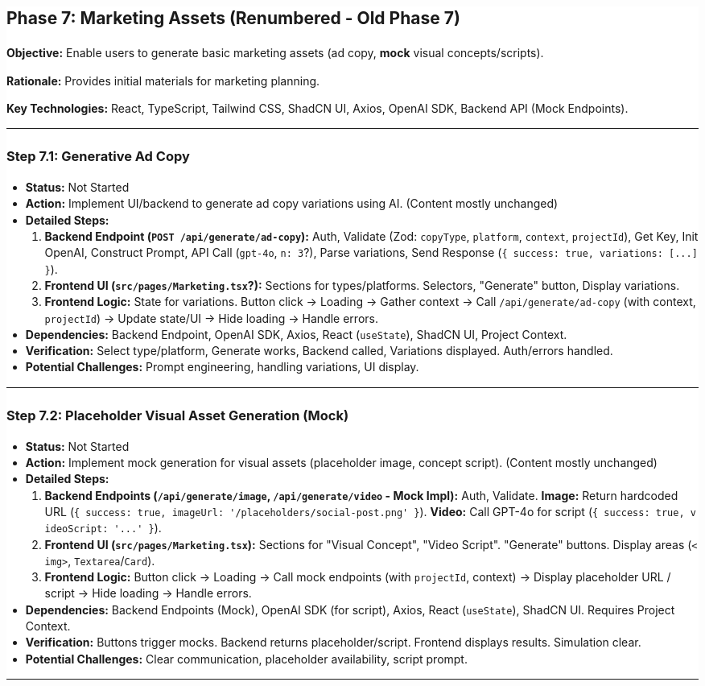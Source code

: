 
## Phase 7: Marketing Assets (Renumbered - Old Phase 7)

**Objective:** Enable users to generate basic marketing assets (ad copy, **mock** visual concepts/scripts).

**Rationale:** Provides initial materials for marketing planning.

**Key Technologies:** React, TypeScript, Tailwind CSS, ShadCN UI, Axios, OpenAI SDK, Backend API (Mock Endpoints).

---

### Step 7.1: Generative Ad Copy

*   **Status:** Not Started
*   **Action:** Implement UI/backend to generate ad copy variations using AI. (Content mostly unchanged)
*   **Detailed Steps:**
    1.  **Backend Endpoint (`POST /api/generate/ad-copy`):** Auth, Validate (Zod: `copyType`, `platform`, `context`, `projectId`), Get Key, Init OpenAI, Construct Prompt, API Call (`gpt-4o`, `n: 3`?), Parse variations, Send Response (`{ success: true, variations: [...] }`).
    2.  **Frontend UI (`src/pages/Marketing.tsx`?):** Sections for types/platforms. Selectors, "Generate" button, Display variations.
    3.  **Frontend Logic:** State for variations. Button click -> Loading -> Gather context -> Call `/api/generate/ad-copy` (with context, `projectId`) -> Update state/UI -> Hide loading -> Handle errors.
*   **Dependencies:** Backend Endpoint, OpenAI SDK, Axios, React (`useState`), ShadCN UI, Project Context.
*   **Verification:** Select type/platform, Generate works, Backend called, Variations displayed. Auth/errors handled.
*   **Potential Challenges:** Prompt engineering, handling variations, UI display.

---

### Step 7.2: Placeholder Visual Asset Generation (Mock)

*   **Status:** Not Started
*   **Action:** Implement mock generation for visual assets (placeholder image, concept script). (Content mostly unchanged)
*   **Detailed Steps:**
    1.  **Backend Endpoints (`/api/generate/image`, `/api/generate/video` - Mock Impl):** Auth, Validate. **Image:** Return hardcoded URL (`{ success: true, imageUrl: '/placeholders/social-post.png' }`). **Video:** Call GPT-4o for script (`{ success: true, videoScript: '...' }`).
    2.  **Frontend UI (`src/pages/Marketing.tsx`):** Sections for "Visual Concept", "Video Script". "Generate" buttons. Display areas (`<img>`, `Textarea`/`Card`).
    3.  **Frontend Logic:** Button click -> Loading -> Call mock endpoints (with `projectId`, context) -> Display placeholder URL / script -> Hide loading -> Handle errors.
*   **Dependencies:** Backend Endpoints (Mock), OpenAI SDK (for script), Axios, React (`useState`), ShadCN UI. Requires Project Context.
*   **Verification:** Buttons trigger mocks. Backend returns placeholder/script. Frontend displays results. Simulation clear.
*   **Potential Challenges:** Clear communication, placeholder availability, script prompt.

---
